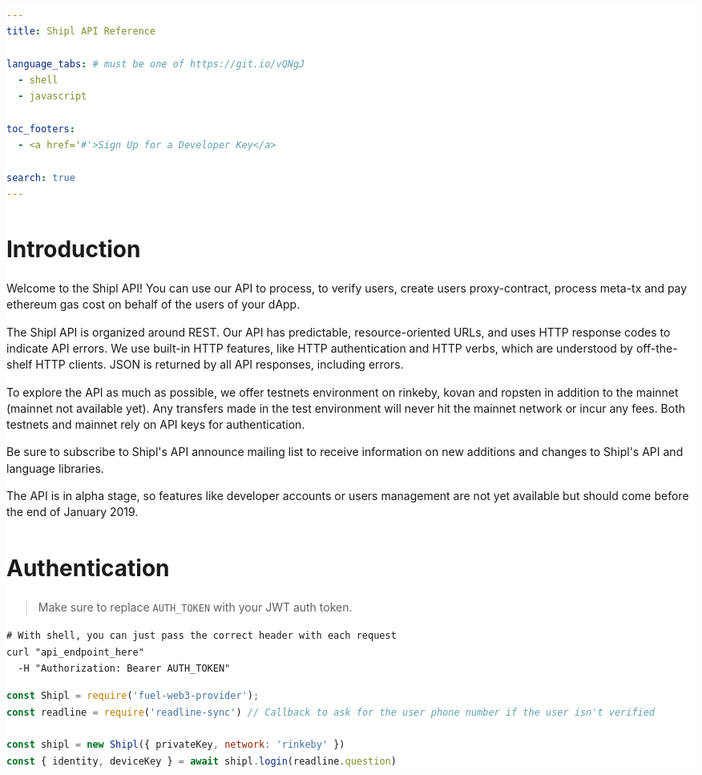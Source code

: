 ```yaml
---
title: Shipl API Reference

language_tabs: # must be one of https://git.io/vQNgJ
  - shell
  - javascript

toc_footers:
  - <a href='#'>Sign Up for a Developer Key</a>

search: true
---
```


# Introduction

Welcome to the Shipl API! You can use our API to process, to verify users, create users proxy-contract, process meta-tx and pay ethereum gas cost on behalf of the users of your dApp.

The Shipl API is organized around REST. Our API has predictable, resource-oriented URLs, and uses HTTP response codes to indicate API errors. We use built-in HTTP features, like HTTP authentication and HTTP verbs, which are understood by off-the-shelf HTTP clients. JSON is returned by all API responses, including errors. 
 
To explore the API as much as possible, we offer testnets environment on rinkeby, kovan and ropsten in addition to the mainnet (mainnet not available yet). Any transfers made in the test environment will never hit the mainnet network or incur any fees. Both testnets and mainnet rely on API keys for authentication.

Be sure to subscribe to Shipl's API announce mailing list to receive information on new additions and changes to Shipl's API and language libraries.

<aside class="notice">
The API is in alpha stage, so features like developer accounts or users management are not yet available but should come before the end of January 2019.
</aside>

# Authentication

> Make sure to replace `AUTH_TOKEN` with your JWT auth token.

```shell
# With shell, you can just pass the correct header with each request
curl "api_endpoint_here"
  -H "Authorization: Bearer AUTH_TOKEN"
```


```javascript
const Shipl = require('fuel-web3-provider');
const readline = require('readline-sync') // Callback to ask for the user phone number if the user isn't verified

const shipl = new Shipl({ privateKey, network: 'rinkeby' })
const { identity, deviceKey } = await shipl.login(readline.question)
```
